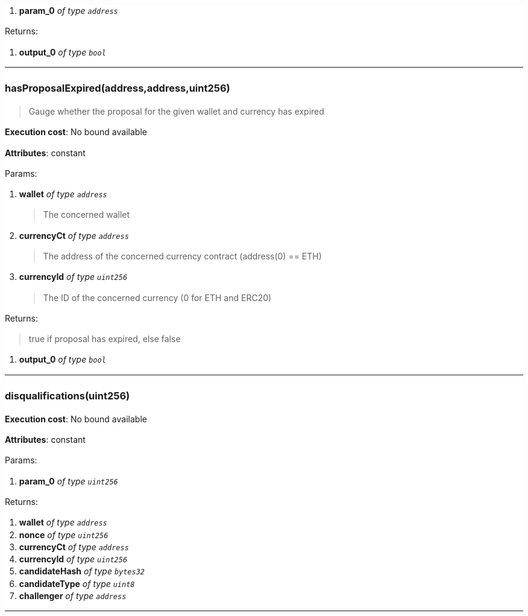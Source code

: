 1. **param_0** *of type `address`*

Returns:


1. **output_0** *of type `bool`*

--- 
### hasProposalExpired(address,address,uint256)
>
>Gauge whether the proposal for the given wallet and currency has expired


**Execution cost**: No bound available

**Attributes**: constant


Params:

1. **wallet** *of type `address`*

    > The concerned wallet

2. **currencyCt** *of type `address`*

    > The address of the concerned currency contract (address(0) == ETH)

3. **currencyId** *of type `uint256`*

    > The ID of the concerned currency (0 for ETH and ERC20)


Returns:

> true if proposal has expired, else false

1. **output_0** *of type `bool`*

--- 
### disqualifications(uint256)


**Execution cost**: No bound available

**Attributes**: constant


Params:

1. **param_0** *of type `uint256`*

Returns:


1. **wallet** *of type `address`*
2. **nonce** *of type `uint256`*
3. **currencyCt** *of type `address`*
4. **currencyId** *of type `uint256`*
5. **candidateHash** *of type `bytes32`*
6. **candidateType** *of type `uint8`*
7. **challenger** *of type `address`*

--- 